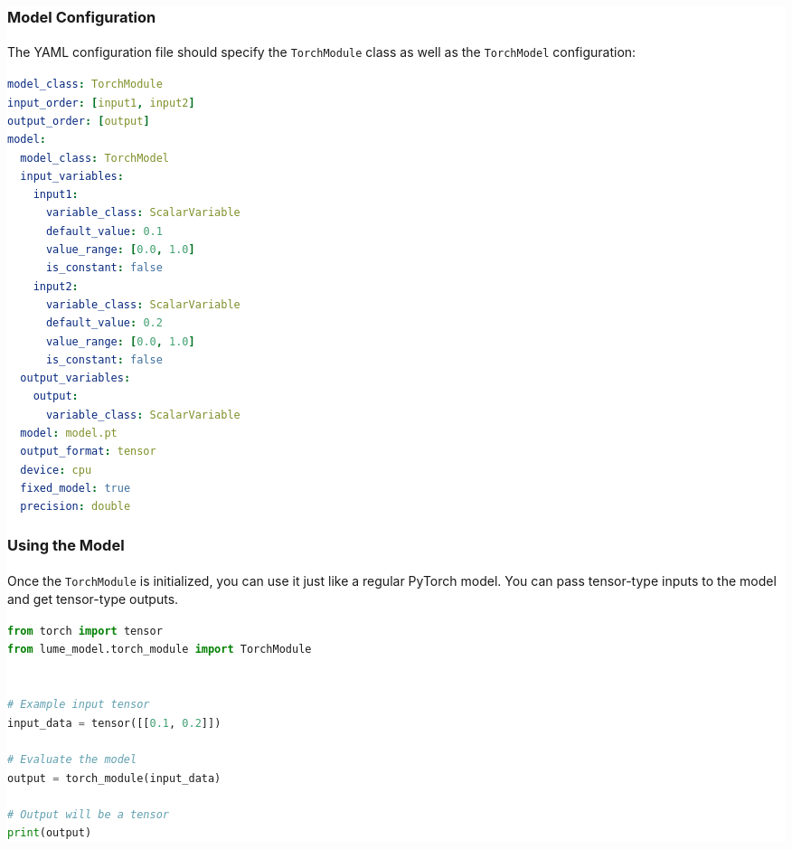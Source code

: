 ### Model Configuration

The YAML configuration file should specify the `TorchModule` class 
as well as the `TorchModel` configuration:

```yaml
model_class: TorchModule
input_order: [input1, input2]
output_order: [output]
model:
  model_class: TorchModel
  input_variables:
    input1:
      variable_class: ScalarVariable
      default_value: 0.1
      value_range: [0.0, 1.0]
      is_constant: false
    input2:
      variable_class: ScalarVariable
      default_value: 0.2
      value_range: [0.0, 1.0]
      is_constant: false
  output_variables:
    output:
      variable_class: ScalarVariable
  model: model.pt
  output_format: tensor
  device: cpu
  fixed_model: true
  precision: double
```

### Using the Model

Once the `TorchModule` is initialized, you can use it just like a 
regular PyTorch model. You can pass tensor-type inputs to the model and 
get tensor-type outputs.

```python
from torch import tensor
from lume_model.torch_module import TorchModule


# Example input tensor
input_data = tensor([[0.1, 0.2]])

# Evaluate the model
output = torch_module(input_data)

# Output will be a tensor
print(output)
```